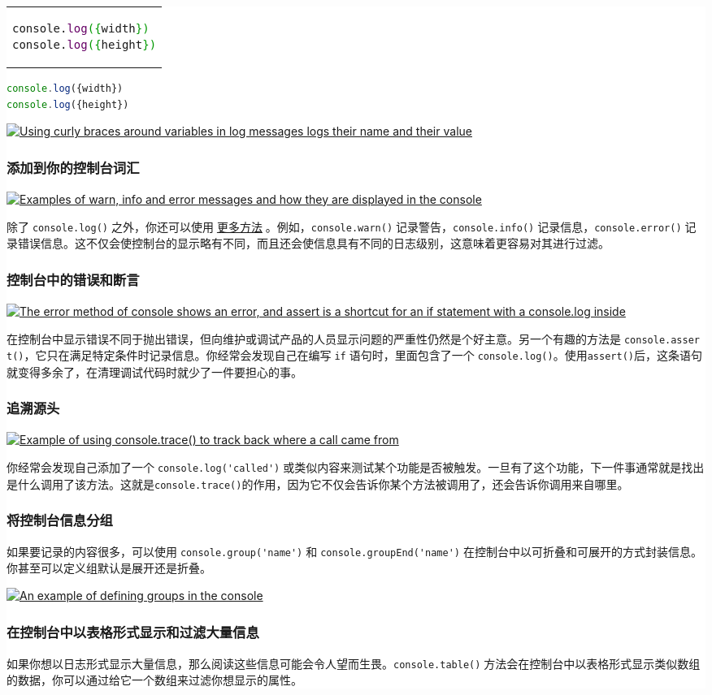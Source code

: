 <table><tbody><tr><td class="code"><pre class="javascript" style="font-family:monospace;">console.<span style="color: #660066;">log</span><span style="color: #009900;">(</span><span style="color: #009900;">{</span>width<span style="color: #009900;">}</span><span style="color: #009900;">)</span>
console.<span style="color: #660066;">log</span><span style="color: #009900;">(</span><span style="color: #009900;">{</span>height<span style="color: #009900;">}</span><span style="color: #009900;">)</span></pre></td></tr></tbody></table>

```javascript
console.log({width}) 
console.log({height})
```

[![Using curly braces around variables in log messages logs their name and their value](https://christianheilmann.com/wp-content/uploads/2021/10/Slide7.png)](https://christianheilmann.com/wp-content/uploads/2021/10/Slide7.png)

### 添加到你的控制台词汇

[![Examples of warn, info and error messages and how they are displayed in the console](https://christianheilmann.com/wp-content/uploads/2021/10/Slide10.png)](https://christianheilmann.com/wp-content/uploads/2021/10/Slide10.png)

除了 `console.log()` 之外，你还可以使用 [更多方法](https://docs.microsoft.com/microsoft-edge/devtools-guide-chromium/console/console-log) 。例如，`console.warn()` 记录警告，`console.info()` 记录信息，`console.error()` 记录错误信息。这不仅会使控制台的显示略有不同，而且还会使信息具有不同的日志级别，这意味着更容易对其进行过滤。

### 控制台中的错误和断言

[![The error method of console shows an error, and assert is a shortcut for an if statement with a console.log inside](https://christianheilmann.com/wp-content/uploads/2021/10/Slide11.png)](https://christianheilmann.com/wp-content/uploads/2021/10/Slide11.png)

在控制台中显示错误不同于抛出错误，但向维护或调试产品的人员显示问题的严重性仍然是个好主意。另一个有趣的方法是 `console.assert()`，它只在满足特定条件时记录信息。你经常会发现自己在编写 `if` 语句时，里面包含了一个 `console.log()`。使用`assert()`后，这条语句就变得多余了，在清理调试代码时就少了一件要担心的事。

### 追溯源头

[![Example of using console.trace() to track back where a call came from](https://christianheilmann.com/wp-content/uploads/2021/10/Slide12.png)](https://christianheilmann.com/wp-content/uploads/2021/10/Slide12.png)

你经常会发现自己添加了一个 `console.log('called')` 或类似内容来测试某个功能是否被触发。一旦有了这个功能，下一件事通常就是找出是什么调用了该方法。这就是`console.trace()`的作用，因为它不仅会告诉你某个方法被调用了，还会告诉你调用来自哪里。

### 将控制台信息分组

如果要记录的内容很多，可以使用 `console.group('name')` 和 `console.groupEnd('name')` 在控制台中以可折叠和可展开的方式封装信息。你甚至可以定义组默认是展开还是折叠。

[![An example of defining groups in the console](https://christianheilmann.com/wp-content/uploads/2021/11/Slide13.png)](https://christianheilmann.com/wp-content/uploads/2021/11/Slide13.png)

### 在控制台中以表格形式显示和过滤大量信息

如果你想以日志形式显示大量信息，那么阅读这些信息可能会令人望而生畏。`console.table()` 方法会在控制台中以表格形式显示类似数组的数据，你可以通过给它一个数组来过滤你想显示的属性。
